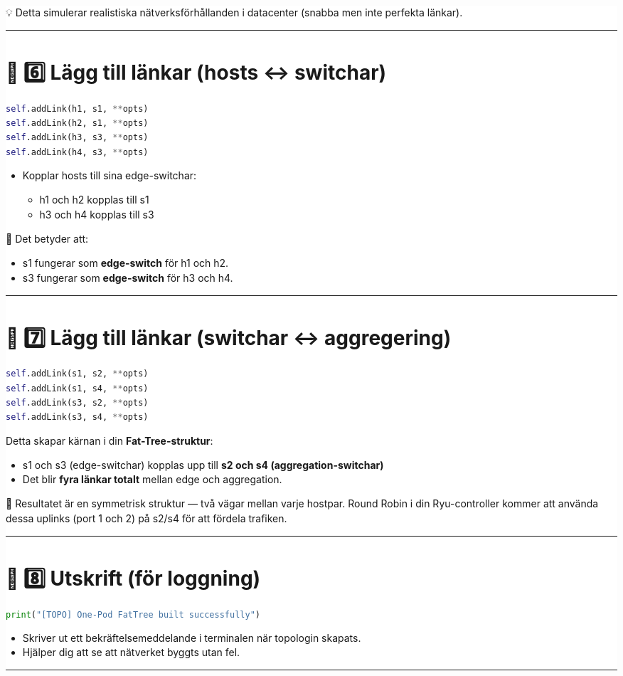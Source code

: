 💡 Detta simulerar realistiska nätverksförhållanden i datacenter (snabba men inte perfekta länkar).

---

# 🔹 6️⃣ Lägg till länkar (hosts ↔ switchar)

```python
self.addLink(h1, s1, **opts)
self.addLink(h2, s1, **opts)
self.addLink(h3, s3, **opts)
self.addLink(h4, s3, **opts)
```

* Kopplar hosts till sina edge-switchar:

  * h1 och h2 kopplas till s1
  * h3 och h4 kopplas till s3

🧠 Det betyder att:

* s1 fungerar som **edge-switch** för h1 och h2.
* s3 fungerar som **edge-switch** för h3 och h4.

---

# 🔹 7️⃣ Lägg till länkar (switchar ↔ aggregering)

```python
self.addLink(s1, s2, **opts)
self.addLink(s1, s4, **opts)
self.addLink(s3, s2, **opts)
self.addLink(s3, s4, **opts)
```

Detta skapar kärnan i din **Fat-Tree-struktur**:

* s1 och s3 (edge-switchar) kopplas upp till **s2 och s4 (aggregation-switchar)**
* Det blir **fyra länkar totalt** mellan edge och aggregation.

🧠 Resultatet är en symmetrisk struktur — två vägar mellan varje hostpar.
Round Robin i din Ryu-controller kommer att använda dessa uplinks (port 1 och 2) på s2/s4 för att fördela trafiken.

---

# 🔹 8️⃣ Utskrift (för loggning)

```python
print("[TOPO] One-Pod FatTree built successfully")
```

* Skriver ut ett bekräftelsemeddelande i terminalen när topologin skapats.
* Hjälper dig att se att nätverket byggts utan fel.

---
